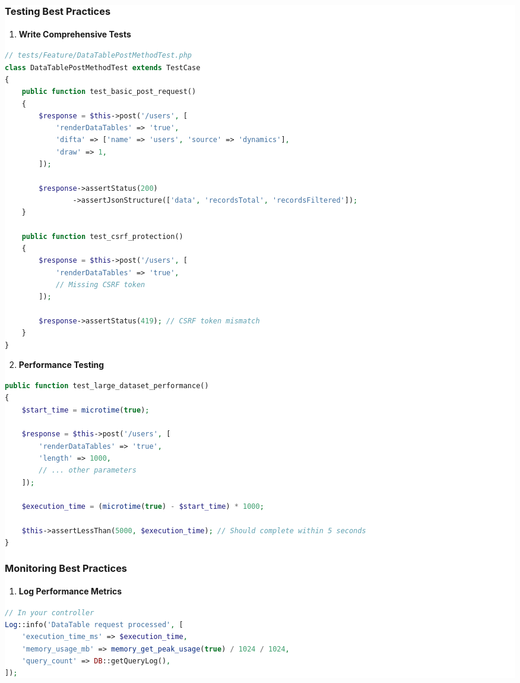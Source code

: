 ### Testing Best Practices

1. **Write Comprehensive Tests**
```php
// tests/Feature/DataTablePostMethodTest.php
class DataTablePostMethodTest extends TestCase
{
    public function test_basic_post_request()
    {
        $response = $this->post('/users', [
            'renderDataTables' => 'true',
            'difta' => ['name' => 'users', 'source' => 'dynamics'],
            'draw' => 1,
        ]);
        
        $response->assertStatus(200)
                ->assertJsonStructure(['data', 'recordsTotal', 'recordsFiltered']);
    }
    
    public function test_csrf_protection()
    {
        $response = $this->post('/users', [
            'renderDataTables' => 'true',
            // Missing CSRF token
        ]);
        
        $response->assertStatus(419); // CSRF token mismatch
    }
}
```

2. **Performance Testing**
```php
public function test_large_dataset_performance()
{
    $start_time = microtime(true);
    
    $response = $this->post('/users', [
        'renderDataTables' => 'true',
        'length' => 1000,
        // ... other parameters
    ]);
    
    $execution_time = (microtime(true) - $start_time) * 1000;
    
    $this->assertLessThan(5000, $execution_time); // Should complete within 5 seconds
}
```

### Monitoring Best Practices

1. **Log Performance Metrics**
```php
// In your controller
Log::info('DataTable request processed', [
    'execution_time_ms' => $execution_time,
    'memory_usage_mb' => memory_get_peak_usage(true) / 1024 / 1024,
    'query_count' => DB::getQueryLog(),
]);
```
